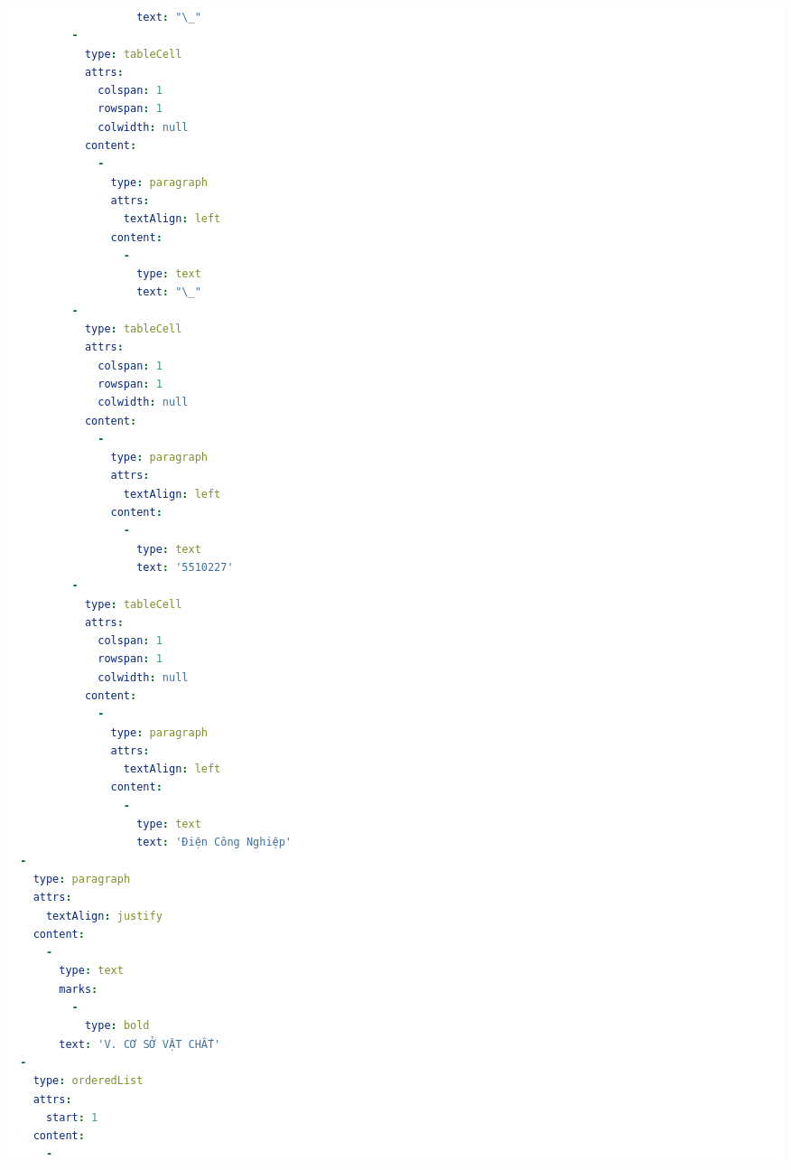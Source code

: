 ```yaml
                    text: "\_"
          -
            type: tableCell
            attrs:
              colspan: 1
              rowspan: 1
              colwidth: null
            content:
              -
                type: paragraph
                attrs:
                  textAlign: left
                content:
                  -
                    type: text
                    text: "\_"
          -
            type: tableCell
            attrs:
              colspan: 1
              rowspan: 1
              colwidth: null
            content:
              -
                type: paragraph
                attrs:
                  textAlign: left
                content:
                  -
                    type: text
                    text: '5510227'
          -
            type: tableCell
            attrs:
              colspan: 1
              rowspan: 1
              colwidth: null
            content:
              -
                type: paragraph
                attrs:
                  textAlign: left
                content:
                  -
                    type: text
                    text: 'Điện Công Nghiệp'
  -
    type: paragraph
    attrs:
      textAlign: justify
    content:
      -
        type: text
        marks:
          -
            type: bold
        text: 'V. CƠ SỞ VẬT CHẤT'
  -
    type: orderedList
    attrs:
      start: 1
    content:
      -
```